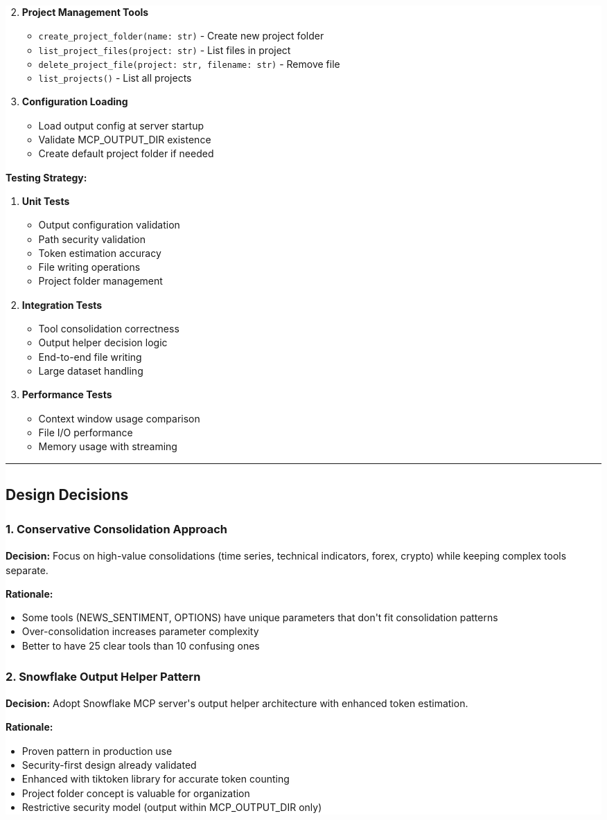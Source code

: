 2. **Project Management Tools**
   - `create_project_folder(name: str)` - Create new project folder
   - `list_project_files(project: str)` - List files in project
   - `delete_project_file(project: str, filename: str)` - Remove file
   - `list_projects()` - List all projects

3. **Configuration Loading**
   - Load output config at server startup
   - Validate MCP_OUTPUT_DIR existence
   - Create default project folder if needed

**Testing Strategy:**

1. **Unit Tests**
   - Output configuration validation
   - Path security validation
   - Token estimation accuracy
   - File writing operations
   - Project folder management

2. **Integration Tests**
   - Tool consolidation correctness
   - Output helper decision logic
   - End-to-end file writing
   - Large dataset handling

3. **Performance Tests**
   - Context window usage comparison
   - File I/O performance
   - Memory usage with streaming

---

## Design Decisions

### 1. **Conservative Consolidation Approach**

**Decision:** Focus on high-value consolidations (time series, technical indicators, forex, crypto) while keeping complex tools separate.

**Rationale:**
- Some tools (NEWS_SENTIMENT, OPTIONS) have unique parameters that don't fit consolidation patterns
- Over-consolidation increases parameter complexity
- Better to have 25 clear tools than 10 confusing ones

### 2. **Snowflake Output Helper Pattern**

**Decision:** Adopt Snowflake MCP server's output helper architecture with enhanced token estimation.

**Rationale:**
- Proven pattern in production use
- Security-first design already validated
- Enhanced with tiktoken library for accurate token counting
- Project folder concept is valuable for organization
- Restrictive security model (output within MCP_OUTPUT_DIR only)
